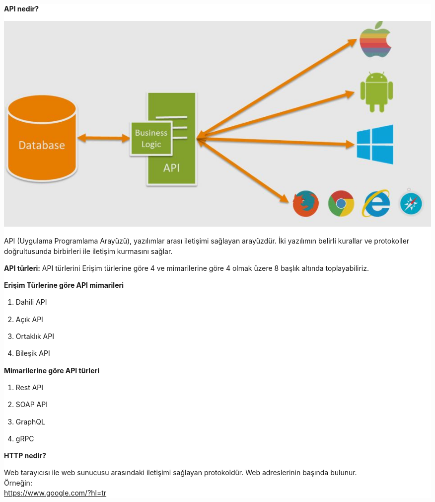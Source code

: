**API nedir?**

![Açıklama](images/api.jpg)

API (Uygulama Programlama Arayüzü), yazılımlar arası iletişimi sağlayan arayüzdür. İki yazılımın belirli kurallar ve protokoller doğrultusunda birbirleri ile iletişim kurmasını sağlar.

**API türleri:** API türlerini Erişim türlerine göre 4 ve mimarilerine göre 4 olmak üzere 8 başlık altında toplayabiliriz.

**Erişim Türlerine göre API mimarileri**

1) Dahili API

2) Açık API

3) Ortaklık API

4) Bileşik API

  
**Mimarilerine göre API türleri**

1) Rest API

2) SOAP API

3) GraphQL

4) gRPC

**HTTP nedir?**

Web tarayıcısı ile web sunucusu arasındaki iletişimi sağlayan protokoldür. Web adreslerinin başında bulunur.  
Örneğin:  
<https://www.google.com/?hl=tr>
